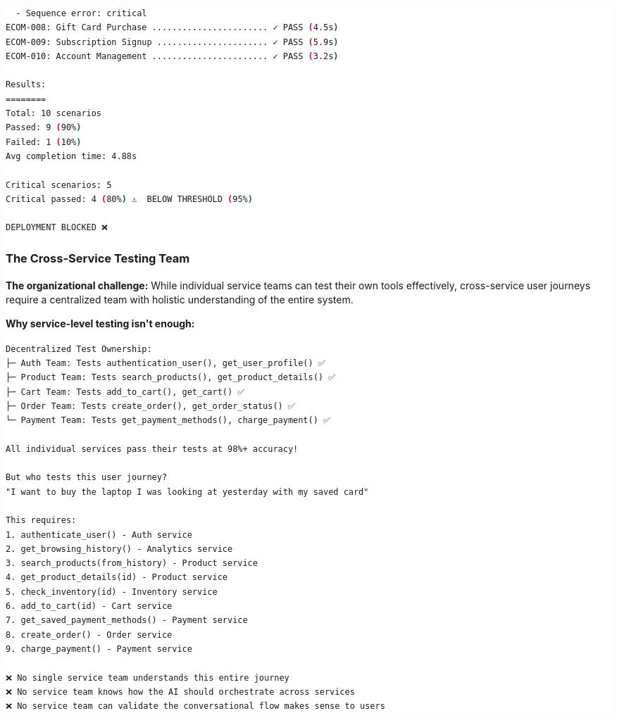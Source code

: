 ```bash
  - Sequence error: critical
ECOM-008: Gift Card Purchase ....................... ✓ PASS (4.5s)
ECOM-009: Subscription Signup ...................... ✓ PASS (5.9s)
ECOM-010: Account Management ....................... ✓ PASS (3.2s)

Results:
========
Total: 10 scenarios
Passed: 9 (90%)
Failed: 1 (10%)
Avg completion time: 4.88s

Critical scenarios: 5
Critical passed: 4 (80%) ⚠️  BELOW THRESHOLD (95%)

DEPLOYMENT BLOCKED ❌
```

### The Cross-Service Testing Team

**The organizational challenge:** While individual service teams can test their own tools effectively, cross-service user journeys require a centralized team with holistic understanding of the entire system.

**Why service-level testing isn't enough:**

```
Decentralized Test Ownership:
├─ Auth Team: Tests authentication_user(), get_user_profile() ✅
├─ Product Team: Tests search_products(), get_product_details() ✅
├─ Cart Team: Tests add_to_cart(), get_cart() ✅
├─ Order Team: Tests create_order(), get_order_status() ✅
└─ Payment Team: Tests get_payment_methods(), charge_payment() ✅

All individual services pass their tests at 98%+ accuracy!

But who tests this user journey?
"I want to buy the laptop I was looking at yesterday with my saved card"

This requires:
1. authenticate_user() - Auth service
2. get_browsing_history() - Analytics service
3. search_products(from_history) - Product service
4. get_product_details(id) - Product service
5. check_inventory(id) - Inventory service
6. add_to_cart(id) - Cart service
7. get_saved_payment_methods() - Payment service
8. create_order() - Order service
9. charge_payment() - Payment service

❌ No single service team understands this entire journey
❌ No service team knows how the AI should orchestrate across services
❌ No service team can validate the conversational flow makes sense to users
```
